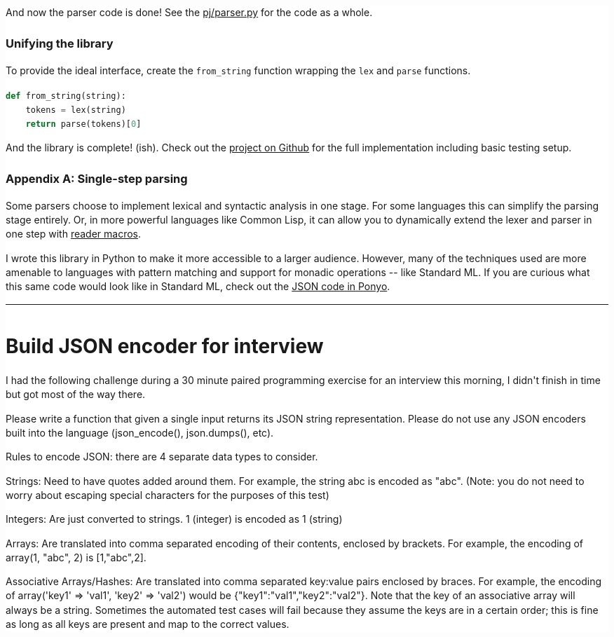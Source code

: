 And now the parser code is done! See the [pj/parser.py](https://github.com/eatonphil/pj/blob/master/pj/parser.py) for the code as a whole.

### Unifying the library

To provide the ideal interface, create the `from_string` function wrapping the `lex` and `parse` functions.

```python
def from_string(string):
    tokens = lex(string)
    return parse(tokens)[0]
```

And the library is complete! (ish). Check out the [project on Github](https://github.com/eatonphil/pj) for the full implementation including basic testing setup.

### Appendix A: Single-step parsing

Some parsers choose to implement lexical and syntactic analysis in one stage. For some languages this can simplify the parsing stage entirely. Or, in more powerful languages like Common Lisp, it can allow you to dynamically extend the lexer and parser in one step with [reader macros](https://gist.github.com/chaitanyagupta/9324402).

I wrote this library in Python to make it more accessible to a larger audience. However, many of the techniques used are more amenable to languages with pattern matching and support for monadic operations -- like Standard ML. If you are curious what this same code would look like in Standard ML, check out the [JSON code in Ponyo](https://github.com/eatonphil/ponyo/blob/master/src/Encoding/Json.sml).



--------------------------

# Build JSON encoder for interview

I had the following challenge during a 30 minute paired programming exercise for an interview this morning, I didn't finish in time but got most of the way there.

Please write a function that given a single input returns its JSON string representation. Please do not use any JSON encoders built into the language (json_encode(), json.dumps(), etc).

Rules to encode JSON: there are 4 separate data types to consider.

Strings: Need to have quotes added around them. For example, the string abc is encoded as "abc". (Note: you do not need to worry about escaping special characters for the purposes of this test)

Integers: Are just converted to strings. 1 (integer) is encoded as 1 (string)

Arrays: Are translated into comma separated encoding of their contents, enclosed by brackets. For example, the encoding of array(1, "abc", 2) is [1,"abc",2].

Associative Arrays/Hashes: Are translated into comma separated key:value pairs enclosed by braces. For example, the encoding of array('key1' => 'val1', 'key2' => 'val2') would be {"key1":"val1","key2":"val2"}. Note that the key of an associative array will always be a string. Sometimes the automated test cases will fail because they assume the keys are in a certain order; this is fine as long as all keys are present and map to the correct values.
